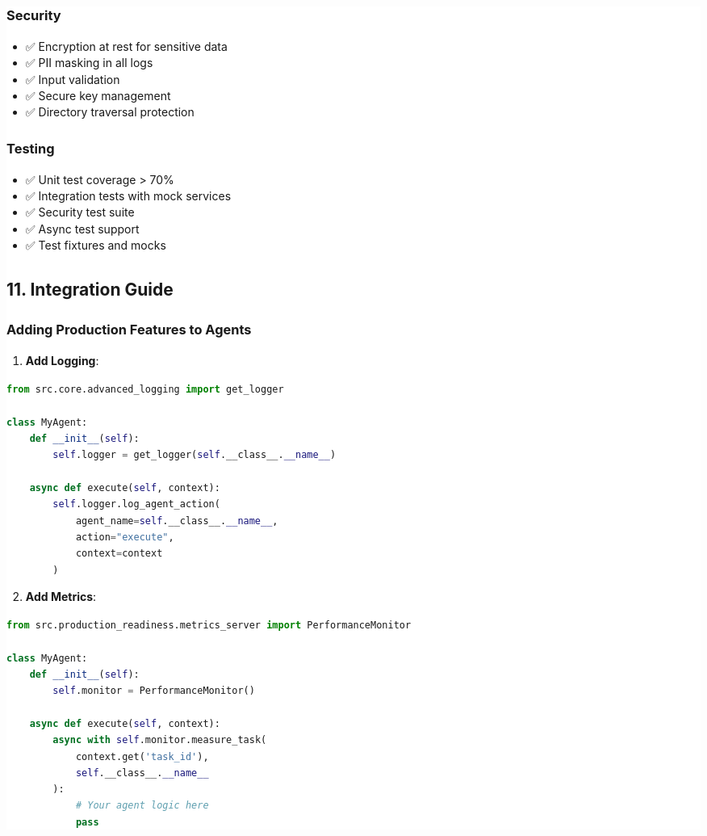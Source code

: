 ### Security
- ✅ Encryption at rest for sensitive data
- ✅ PII masking in all logs
- ✅ Input validation
- ✅ Secure key management
- ✅ Directory traversal protection

### Testing
- ✅ Unit test coverage > 70%
- ✅ Integration tests with mock services
- ✅ Security test suite
- ✅ Async test support
- ✅ Test fixtures and mocks

## 11. Integration Guide

### Adding Production Features to Agents

1. **Add Logging**:
```python
from src.core.advanced_logging import get_logger

class MyAgent:
    def __init__(self):
        self.logger = get_logger(self.__class__.__name__)
    
    async def execute(self, context):
        self.logger.log_agent_action(
            agent_name=self.__class__.__name__,
            action="execute",
            context=context
        )
```

2. **Add Metrics**:
```python
from src.production_readiness.metrics_server import PerformanceMonitor

class MyAgent:
    def __init__(self):
        self.monitor = PerformanceMonitor()
    
    async def execute(self, context):
        async with self.monitor.measure_task(
            context.get('task_id'),
            self.__class__.__name__
        ):
            # Your agent logic here
            pass
```
